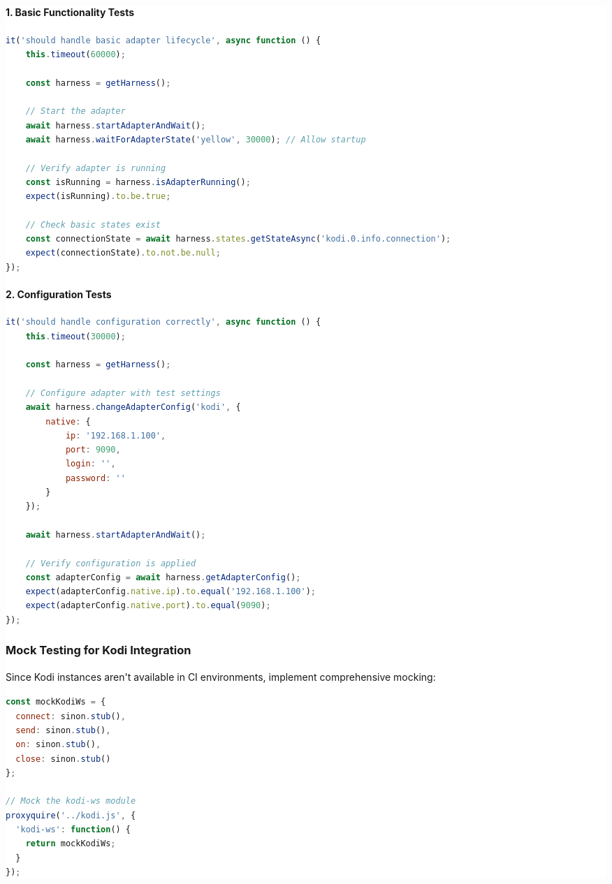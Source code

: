 #### 1. Basic Functionality Tests
```javascript
it('should handle basic adapter lifecycle', async function () {
    this.timeout(60000);
    
    const harness = getHarness();
    
    // Start the adapter
    await harness.startAdapterAndWait();
    await harness.waitForAdapterState('yellow', 30000); // Allow startup
    
    // Verify adapter is running
    const isRunning = harness.isAdapterRunning();
    expect(isRunning).to.be.true;
    
    // Check basic states exist
    const connectionState = await harness.states.getStateAsync('kodi.0.info.connection');
    expect(connectionState).to.not.be.null;
});
```

#### 2. Configuration Tests
```javascript
it('should handle configuration correctly', async function () {
    this.timeout(30000);
    
    const harness = getHarness();
    
    // Configure adapter with test settings
    await harness.changeAdapterConfig('kodi', {
        native: {
            ip: '192.168.1.100',
            port: 9090,
            login: '',
            password: ''
        }
    });
    
    await harness.startAdapterAndWait();
    
    // Verify configuration is applied
    const adapterConfig = await harness.getAdapterConfig();
    expect(adapterConfig.native.ip).to.equal('192.168.1.100');
    expect(adapterConfig.native.port).to.equal(9090);
});
```

### Mock Testing for Kodi Integration

Since Kodi instances aren't available in CI environments, implement comprehensive mocking:

```javascript
const mockKodiWs = {
  connect: sinon.stub(),
  send: sinon.stub(),
  on: sinon.stub(),
  close: sinon.stub()
};

// Mock the kodi-ws module
proxyquire('../kodi.js', {
  'kodi-ws': function() {
    return mockKodiWs;
  }
});
```